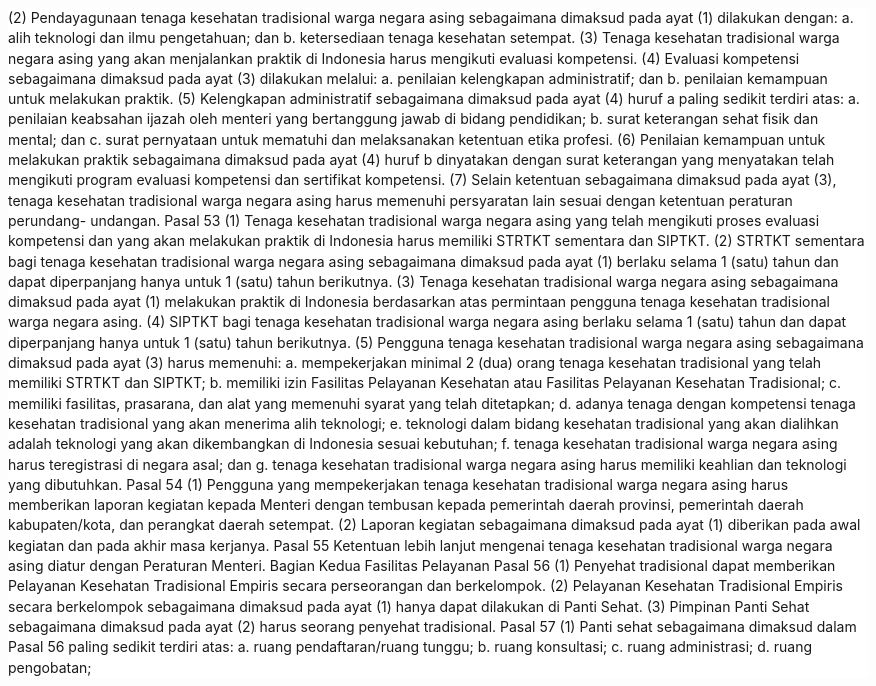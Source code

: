 (2) Pendayagunaan tenaga kesehatan tradisional warga negara asing sebagaimana dimaksud pada ayat (1) dilakukan dengan:
a. alih teknologi dan ilmu pengetahuan; dan
b. ketersediaan tenaga kesehatan setempat.
(3) Tenaga kesehatan tradisional warga negara asing yang akan menjalankan praktik di Indonesia harus mengikuti evaluasi kompetensi.
(4) Evaluasi kompetensi sebagaimana dimaksud pada ayat (3) dilakukan melalui:
a. penilaian kelengkapan administratif; dan
b. penilaian kemampuan untuk melakukan praktik.
(5) Kelengkapan administratif sebagaimana dimaksud pada ayat (4) huruf a paling sedikit terdiri atas:
a. penilaian keabsahan ijazah oleh menteri yang bertanggung jawab di bidang pendidikan;
b. surat keterangan sehat fisik dan mental; dan
c. surat pernyataan untuk mematuhi dan melaksanakan ketentuan etika profesi.
(6) Penilaian kemampuan untuk melakukan praktik sebagaimana dimaksud pada ayat (4) huruf b dinyatakan dengan surat keterangan yang menyatakan telah mengikuti program evaluasi kompetensi dan sertifikat kompetensi.
(7) Selain ketentuan sebagaimana dimaksud pada ayat (3), tenaga kesehatan tradisional warga negara asing harus memenuhi persyaratan lain sesuai dengan ketentuan peraturan perundang- undangan.
Pasal 53
(1) Tenaga kesehatan tradisional warga negara asing yang telah mengikuti proses evaluasi kompetensi dan yang akan melakukan praktik di Indonesia harus memiliki STRTKT sementara dan SIPTKT.
(2) STRTKT sementara bagi tenaga kesehatan tradisional warga negara asing sebagaimana dimaksud pada ayat (1) berlaku selama 1 (satu) tahun dan dapat diperpanjang hanya untuk 1 (satu) tahun berikutnya.
(3) Tenaga kesehatan tradisional warga negara asing sebagaimana dimaksud pada ayat (1) melakukan praktik di Indonesia berdasarkan atas permintaan pengguna tenaga kesehatan tradisional warga negara asing.
(4) SIPTKT bagi tenaga kesehatan tradisional warga negara asing berlaku selama 1 (satu) tahun dan dapat diperpanjang hanya untuk 1 (satu) tahun berikutnya.
(5) Pengguna tenaga kesehatan tradisional warga negara asing sebagaimana dimaksud pada ayat (3) harus memenuhi:
a. mempekerjakan minimal 2 (dua) orang tenaga kesehatan tradisional yang telah memiliki STRTKT dan SIPTKT;
b. memiliki izin Fasilitas Pelayanan Kesehatan atau Fasilitas Pelayanan Kesehatan Tradisional;
c. memiliki fasilitas, prasarana, dan alat yang memenuhi syarat yang telah ditetapkan;
d. adanya tenaga dengan kompetensi tenaga kesehatan tradisional yang akan menerima alih teknologi;
e. teknologi dalam bidang kesehatan tradisional yang akan dialihkan adalah teknologi yang akan dikembangkan di Indonesia sesuai kebutuhan;
f. tenaga kesehatan tradisional warga negara asing harus teregistrasi di negara asal; dan
g. tenaga kesehatan tradisional warga negara asing harus memiliki keahlian dan teknologi yang dibutuhkan.
Pasal 54
(1) Pengguna yang mempekerjakan tenaga kesehatan tradisional warga negara asing harus memberikan laporan kegiatan kepada Menteri dengan tembusan kepada pemerintah daerah provinsi, pemerintah daerah kabupaten/kota, dan perangkat daerah setempat.
(2) Laporan kegiatan sebagaimana dimaksud pada ayat (1) diberikan pada awal kegiatan dan pada akhir masa kerjanya.
Pasal 55
Ketentuan lebih lanjut mengenai tenaga kesehatan tradisional warga negara asing diatur dengan Peraturan Menteri.
Bagian Kedua Fasilitas Pelayanan
Pasal 56
(1) Penyehat tradisional dapat memberikan Pelayanan Kesehatan Tradisional Empiris secara perseorangan dan berkelompok.
(2) Pelayanan Kesehatan Tradisional Empiris secara berkelompok sebagaimana dimaksud pada ayat (1) hanya dapat dilakukan di Panti Sehat.
(3) Pimpinan Panti Sehat sebagaimana dimaksud pada ayat (2) harus seorang penyehat tradisional.
Pasal 57
(1) Panti sehat sebagaimana dimaksud dalam Pasal 56 paling sedikit terdiri atas:
a. ruang pendaftaran/ruang tunggu;
b. ruang konsultasi;
c. ruang administrasi;
d. ruang pengobatan;